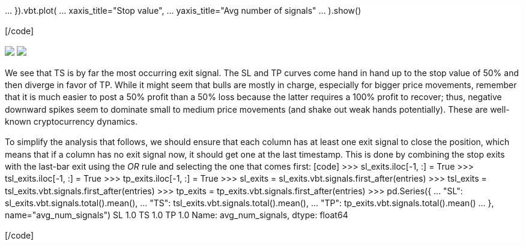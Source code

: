  [](https://vectorbt.pro/pvt_7a467f6b/tutorials/stop-signals/#__codelineno-10-18)... }).vbt.plot(
 [](https://vectorbt.pro/pvt_7a467f6b/tutorials/stop-signals/#__codelineno-10-19)... xaxis_title="Stop value", 
 [](https://vectorbt.pro/pvt_7a467f6b/tutorials/stop-signals/#__codelineno-10-20)... yaxis_title="Avg number of signals"
 [](https://vectorbt.pro/pvt_7a467f6b/tutorials/stop-signals/#__codelineno-10-21)... ).show()
 
[/code]

![](https://vectorbt.pro/pvt_7a467f6b/assets/images/tutorials/stop-signals/avg_num_signals.light.svg#only-light) ![](https://vectorbt.pro/pvt_7a467f6b/assets/images/tutorials/stop-signals/avg_num_signals.dark.svg#only-dark)

We see that TS is by far the most occurring exit signal. The SL and TP curves come hand in hand up to the stop value of 50% and then diverge in favor of TP. While it might seem that bulls are mostly in charge, especially for bigger price movements, remember that it is much easier to post a 50% profit than a 50% loss because the latter requires a 100% profit to recover; thus, negative downward spikes seem to dominate small to medium price movements (and shake out weak hands potentially). These are well-known cryptocurrency dynamics.

To simplify the analysis that follows, we should ensure that each column has at least one exit signal to close the position, which means that if a column has no exit signal now, it should get one at the last timestamp. This is done by combining the stop exits with the last-bar exit using the _OR_ rule and selecting the one that comes first:
[code] 
 [](https://vectorbt.pro/pvt_7a467f6b/tutorials/stop-signals/#__codelineno-11-1)>>> sl_exits.iloc[-1, :] = True
 [](https://vectorbt.pro/pvt_7a467f6b/tutorials/stop-signals/#__codelineno-11-2)>>> tsl_exits.iloc[-1, :] = True
 [](https://vectorbt.pro/pvt_7a467f6b/tutorials/stop-signals/#__codelineno-11-3)>>> tp_exits.iloc[-1, :] = True
 [](https://vectorbt.pro/pvt_7a467f6b/tutorials/stop-signals/#__codelineno-11-4)
 [](https://vectorbt.pro/pvt_7a467f6b/tutorials/stop-signals/#__codelineno-11-5)>>> sl_exits = sl_exits.vbt.signals.first_after(entries) 
 [](https://vectorbt.pro/pvt_7a467f6b/tutorials/stop-signals/#__codelineno-11-6)>>> tsl_exits = tsl_exits.vbt.signals.first_after(entries)
 [](https://vectorbt.pro/pvt_7a467f6b/tutorials/stop-signals/#__codelineno-11-7)>>> tp_exits = tp_exits.vbt.signals.first_after(entries)
 [](https://vectorbt.pro/pvt_7a467f6b/tutorials/stop-signals/#__codelineno-11-8)
 [](https://vectorbt.pro/pvt_7a467f6b/tutorials/stop-signals/#__codelineno-11-9)>>> pd.Series({
 [](https://vectorbt.pro/pvt_7a467f6b/tutorials/stop-signals/#__codelineno-11-10)... "SL": sl_exits.vbt.signals.total().mean(),
 [](https://vectorbt.pro/pvt_7a467f6b/tutorials/stop-signals/#__codelineno-11-11)... "TS": tsl_exits.vbt.signals.total().mean(),
 [](https://vectorbt.pro/pvt_7a467f6b/tutorials/stop-signals/#__codelineno-11-12)... "TP": tp_exits.vbt.signals.total().mean()
 [](https://vectorbt.pro/pvt_7a467f6b/tutorials/stop-signals/#__codelineno-11-13)... }, name="avg_num_signals")
 [](https://vectorbt.pro/pvt_7a467f6b/tutorials/stop-signals/#__codelineno-11-14)SL 1.0
 [](https://vectorbt.pro/pvt_7a467f6b/tutorials/stop-signals/#__codelineno-11-15)TS 1.0
 [](https://vectorbt.pro/pvt_7a467f6b/tutorials/stop-signals/#__codelineno-11-16)TP 1.0
 [](https://vectorbt.pro/pvt_7a467f6b/tutorials/stop-signals/#__codelineno-11-17)Name: avg_num_signals, dtype: float64
 
[/code]
